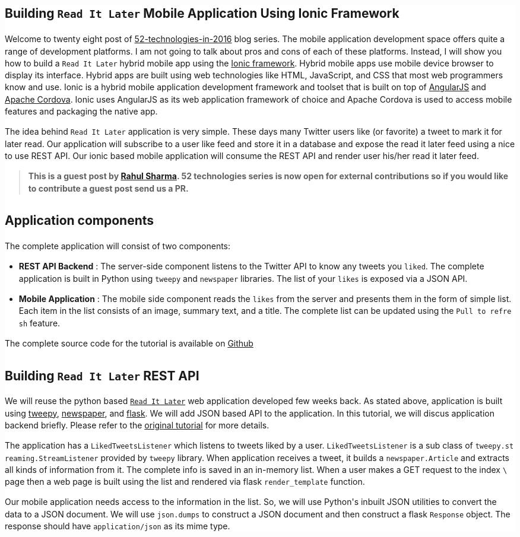 Building `Read It Later` Mobile Application Using Ionic Framework
----

Welcome to twenty eight post of [52-technologies-in-2016](https://github.com/shekhargulati/52-technologies-in-2016) blog series. The mobile application development space offers quite a range of development platforms. I am not going to talk about pros and cons of each of these platforms. Instead, I will show you how to build a `Read It Later` hybrid mobile app using the [Ionic framework](http://ionicframework.com/). Hybrid mobile apps use mobile device browser to display its interface. Hybrid apps are built using web technologies like HTML, JavaScript, and CSS that most web programmers know and use. Ionic is a hybrid mobile application development framework and toolset that is built on top of [AngularJS](https://angularjs.org/) and [Apache Cordova](https://cordova.apache.org/). Ionic uses AngularJS as its web application framework of choice and Apache Cordova is used to access mobile features and packaging the native app.

The idea behind `Read It Later` application is very simple. These days many Twitter users like (or favorite) a tweet to mark it for later read. Our application will subscribe to a user like feed and store it in a database and expose the read it later feed using a nice to use REST API. Our ionic based mobile application will consume the REST API and render user his/her read it later feed.

> **This is a guest post by [Rahul Sharma](https://www.linkedin.com/in/rahul-sharma-72531111). 52 technologies series is now open for external contributions so if you would like to contribute a guest post send us a PR.**

## Application components

The complete application will consist of two components:

* **REST API Backend** : The server-side component listens to the Twitter API to know any tweets you `liked`. The complete application is built in Python using `tweepy` and `newspaper` libraries. The list of your `likes` is exposed via a JSON API.

* **Mobile Application** : The mobile side component reads the `likes` from the server and presents them in the form of simple list. Each item in the list consists of an image, summary text, and a title. The complete list can be updated using the `Pull to refresh` feature.

The complete source code for the tutorial is available on [Github](./dailyreads)

## Building `Read It Later` REST API

We will reuse the python based [`Read It Later`](https://github.com/shekhargulati/52-technologies-in-2016/tree/master/16-newspaper) web application developed few weeks back. As stated above, application is built using [tweepy](https://pypi.python.org/pypi/tweepy), [newspaper](https://pypi.python.org/pypi/newspaper), and [flask](https://pypi.python.org/pypi/flask). We will add JSON based API to the application. In this tutorial, we will discus application backend briefly. Please refer to the [original tutorial](https://github.com/shekhargulati/52-technologies-in-2016/tree/master/16-newspaper) for more details.

The application has a `LikedTweetsListener` which listens to tweets liked by a user. `LikedTweetsListener` is a sub class of `tweepy.streaming.StreamListener` provided by `tweepy` library. When application receives a tweet, it builds a `newspaper.Article` and extracts all kinds of information from it. The complete info is saved in an in-memory list. When a user makes a GET request to the index `\` page then a web page is built using the list and rendered via flask `render_template` function.

Our mobile application needs access to the information in the list. So, we will use Python's inbuilt JSON utilities to convert the data to a JSON document. We will use `json.dumps` to construct a JSON document and then construct a flask `Response` object. The response should have `application/json` as its mime type.

